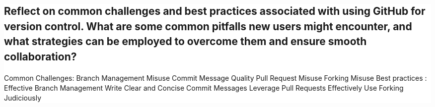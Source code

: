 
## Reflect on common challenges and best practices associated with using GitHub for version control. What are some common pitfalls new users might encounter, and what strategies can be employed to overcome them and ensure smooth collaboration?

Common Challenges:
Branch Management Misuse
Commit Message Quality
Pull Request Misuse
Forking Misuse
Best practices :
Effective Branch Management
Write Clear and Concise Commit Messages
Leverage Pull Requests Effectively
Use Forking Judiciously

